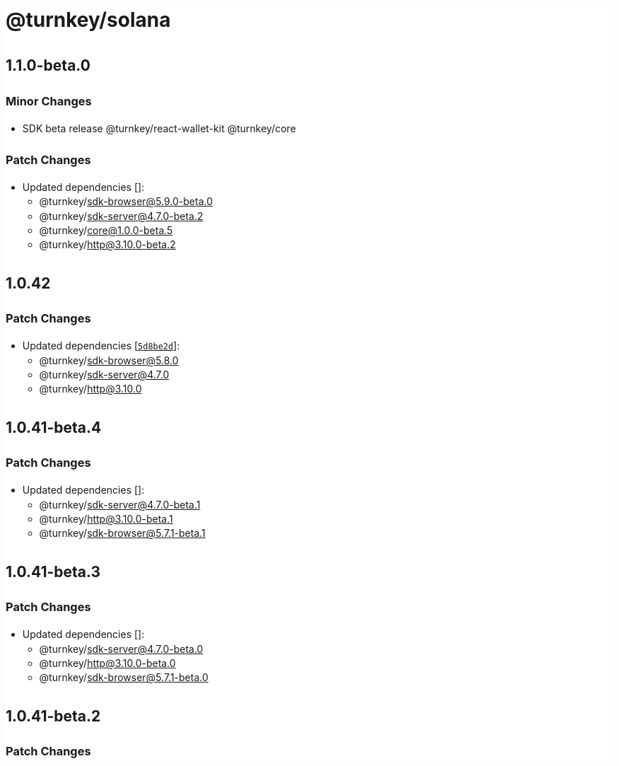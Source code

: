 # @turnkey/solana

## 1.1.0-beta.0

### Minor Changes

- SDK beta release @turnkey/react-wallet-kit @turnkey/core

### Patch Changes

- Updated dependencies []:
  - @turnkey/sdk-browser@5.9.0-beta.0
  - @turnkey/sdk-server@4.7.0-beta.2
  - @turnkey/core@1.0.0-beta.5
  - @turnkey/http@3.10.0-beta.2

## 1.0.42

### Patch Changes

- Updated dependencies [[`5d8be2d`](https://github.com/tkhq/sdk/commit/5d8be2d0329070c7aa025dddb1b28f04257ae4e6)]:
  - @turnkey/sdk-browser@5.8.0
  - @turnkey/sdk-server@4.7.0
  - @turnkey/http@3.10.0

## 1.0.41-beta.4

### Patch Changes

- Updated dependencies []:
  - @turnkey/sdk-server@4.7.0-beta.1
  - @turnkey/http@3.10.0-beta.1
  - @turnkey/sdk-browser@5.7.1-beta.1

## 1.0.41-beta.3

### Patch Changes

- Updated dependencies []:
  - @turnkey/sdk-server@4.7.0-beta.0
  - @turnkey/http@3.10.0-beta.0
  - @turnkey/sdk-browser@5.7.1-beta.0

## 1.0.41-beta.2

### Patch Changes
